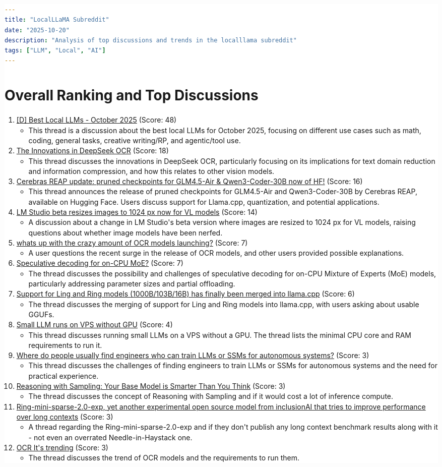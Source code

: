 ```yaml
---
title: "LocalLLaMA Subreddit"
date: "2025-10-20"
description: "Analysis of top discussions and trends in the localllama subreddit"
tags: ["LLM", "Local", "AI"]
---
```


# Overall Ranking and Top Discussions
1.  [[D] Best Local LLMs - October 2025](https://www.reddit.com/r/LocalLLaMA/comments/1obqkpe/best_local_llms_october_2025/) (Score: 48)
    *   This thread is a discussion about the best local LLMs for October 2025, focusing on different use cases such as math, coding, general tasks, creative writing/RP, and agentic/tool use.
2.  [The Innovations in DeepSeek OCR](https://www.reddit.com/r/LocalLLaMA/comments/1obn0q7/the_innovations_in_deepseek_ocr/) (Score: 18)
    *   This thread discusses the innovations in DeepSeek OCR, particularly focusing on its implications for text domain reduction and information compression, and how this relates to other vision models.
3.  [Cerebras REAP update: pruned checkpoints for GLM4.5-Air & Qwen3-Coder-30B now of HF!](https://www.reddit.com/r/LocalLLaMA/comments/1obrde8/cerebras_reap_update_pruned_checkpoints_for/) (Score: 16)
    *   This thread announces the release of pruned checkpoints for GLM4.5-Air and Qwen3-Coder-30B by Cerebras REAP, available on Hugging Face.  Users discuss support for Llama.cpp, quantization, and potential applications.
4.  [LM Studio beta resizes images to 1024 px now for VL models](https://www.reddit.com/r/LocalLLaMA/comments/1obq71x/lm_studio_beta_resizes_images_to_1024_px_now_for/) (Score: 14)
    *   A discussion about a change in LM Studio's beta version where images are resized to 1024 px for VL models, raising questions about whether image models have been nerfed.
5.  [whats up with the crazy amount of OCR models launching?](https://i.redd.it/dfdpiv7fvawf1.png) (Score: 7)
    *   A user questions the recent surge in the release of OCR models, and other users provided possible explanations.
6.  [Speculative decoding for on-CPU MoE?](https://www.reddit.com/r/LocalLLaMA/comments/1obmhh1/speculative_decoding_for_oncpu_moe/) (Score: 7)
    *   The thread discusses the possibility and challenges of speculative decoding for on-CPU Mixture of Experts (MoE) models, particularly addressing parameter sizes and partial offloading.
7.  [Support for Ling and Ring models (1000B/103B/16B) has finally been merged into llama.cpp](https://github.com/ggml-org/llama.cpp/pull/16063) (Score: 6)
    *   The thread discusses the merging of support for Ling and Ring models into llama.cpp, with users asking about usable GGUFs.
8.  [Small LLM runs on VPS without GPU](https://www.reddit.com/r/LocalLLaMA/comments/1obq1xw/small_llm_runs_on_vps_without_gpu/) (Score: 4)
    *   This thread discusses running small LLMs on a VPS without a GPU. The thread lists the minimal CPU core and RAM requirements to run it.
9.  [Where do people usually find engineers who can train LLMs or SSMs for autonomous systems?](https://www.reddit.com/r/LocalLLaMA/comments/1obm9et/where_do_people_usually_find_engineers_who_can/) (Score: 3)
    *   This thread discusses the challenges of finding engineers to train LLMs or SSMs for autonomous systems and the need for practical experience.
10. [Reasoning with Sampling: Your Base Model is Smarter Than You Think](https://arxiv.org/abs/2510.14901) (Score: 3)
    *   The thread discusses the concept of Reasoning with Sampling and if it would cost a lot of inference compute.
11. [Ring-mini-sparse-2.0-exp, yet another experimental open source model from inclusionAI that tries to improve performance over long contexts](https://huggingface.co/inclusionAI/Ring-mini-sparse-2.0-exp) (Score: 3)
    *   A thread regarding the Ring-mini-sparse-2.0-exp and if they don't publish any long context benchmark results along with it - not even an overrated Needle-in-Haystack one.
12. [OCR It's trending](https://i.redd.it/cbstqe2t1bwf1.jpeg) (Score: 3)
    *   The thread discusses the trend of OCR models and the requirements to run them.